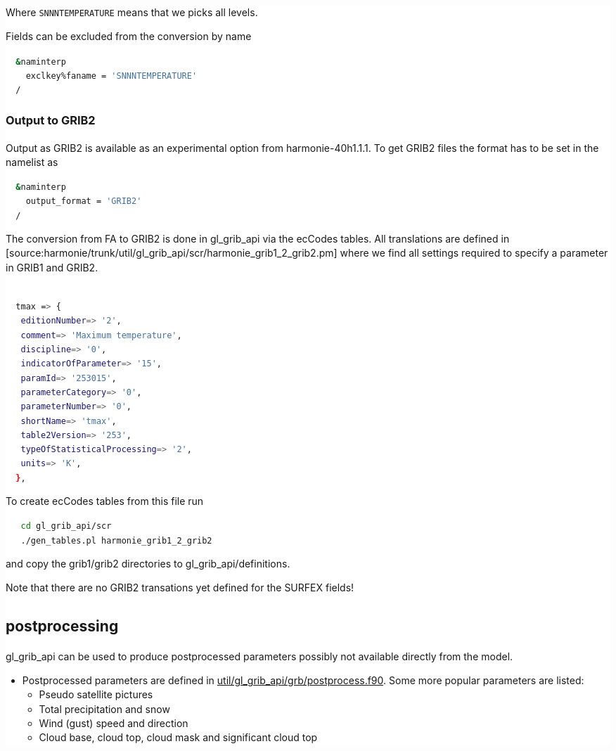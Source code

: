 Where `SNNNTEMPERATURE` means that we picks all levels.

Fields can be excluded from the conversion by name

```bash
  &naminterp
    exclkey%faname = 'SNNNTEMPERATURE'
  /
```

### Output to GRIB2
 Output as GRIB2 is available as an experimental option from harmonie-40h1.1.1. To get GRIB2 files the format has to be set in the namelist as 

```bash
  &naminterp
    output_format = 'GRIB2'
  /
```

 The conversion from FA to GRIB2 is done in gl_grib_api via the ecCodes tables. All translations are defined in [source:harmonie/trunk/util/gl_grib_api/scr/harmonie_grib1_2_grib2.pm] where we find all settings required to specify a parameter in GRIB1 and GRIB2.

```bash

  tmax => {
   editionNumber=> '2',
   comment=> 'Maximum temperature',
   discipline=> '0',
   indicatorOfParameter=> '15',
   paramId=> '253015',
   parameterCategory=> '0',
   parameterNumber=> '0',
   shortName=> 'tmax',
   table2Version=> '253',
   typeOfStatisticalProcessing=> '2',
   units=> 'K',
  },

```

 To create ecCodes tables from this file run
```bash
   cd gl_grib_api/scr
   ./gen_tables.pl harmonie_grib1_2_grib2
```

 and copy the grib1/grib2 directories to gl_grib_api/definitions.

 Note that there are no GRIB2 transations yet defined for the SURFEX fields!

## postprocessing
gl_grib_api can be used to produce postprocessed parameters possibly not available directly from the model. 
 * Postprocessed parameters are defined in [util/gl_grib_api/grb/postprocess.f90](https://hirlam.org/trac/browser/Harmonie/util/gl_grib_api/grb/postprocess.f90@?rev=release-43h2.beta.3). Some more popular parameters are listed:
   * Pseudo satellite pictures
   * Total precipitation and snow
   * Wind (gust) speed and direction
   * Cloud base, cloud top, cloud mask and significant cloud top
